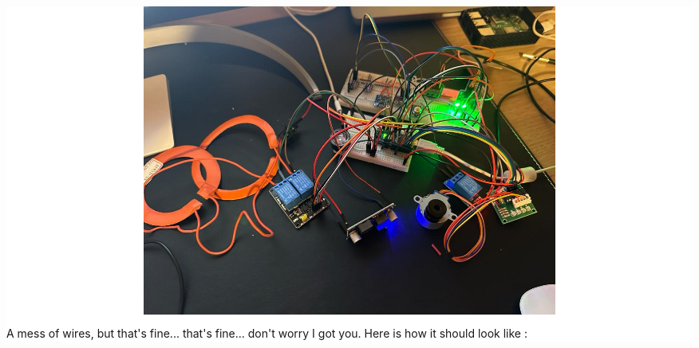 <img src="/img/allskyx_post6/2.jpg" style="width: 60%; margin: auto; display: block;"> 

A mess of wires, but that's fine... that's fine... don't worry I got you. 
Here is how it should look like :   
